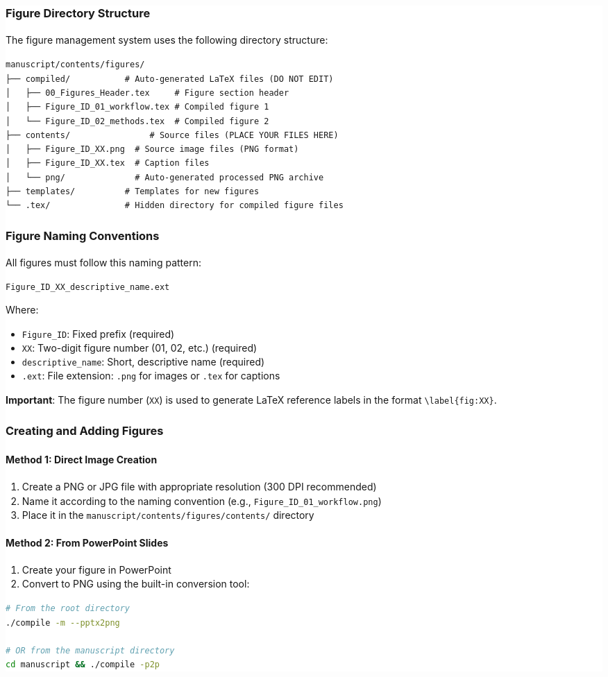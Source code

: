 ### Figure Directory Structure

The figure management system uses the following directory structure:

```
manuscript/contents/figures/
├── compiled/           # Auto-generated LaTeX files (DO NOT EDIT)
│   ├── 00_Figures_Header.tex     # Figure section header
│   ├── Figure_ID_01_workflow.tex # Compiled figure 1
│   └── Figure_ID_02_methods.tex  # Compiled figure 2
├── contents/                # Source files (PLACE YOUR FILES HERE)
│   ├── Figure_ID_XX.png  # Source image files (PNG format)
│   ├── Figure_ID_XX.tex  # Caption files
│   └── png/              # Auto-generated processed PNG archive
├── templates/          # Templates for new figures
└── .tex/               # Hidden directory for compiled figure files
```

### Figure Naming Conventions

All figures must follow this naming pattern:

```
Figure_ID_XX_descriptive_name.ext
```

Where:
- `Figure_ID`: Fixed prefix (required)
- `XX`: Two-digit figure number (01, 02, etc.) (required)
- `descriptive_name`: Short, descriptive name (required)
- `.ext`: File extension: `.png` for images or `.tex` for captions

**Important**: The figure number (`XX`) is used to generate LaTeX reference labels in the format `\label{fig:XX}`.

### Creating and Adding Figures

#### Method 1: Direct Image Creation

1. Create a PNG or JPG file with appropriate resolution (300 DPI recommended)
2. Name it according to the naming convention (e.g., `Figure_ID_01_workflow.png`)
3. Place it in the `manuscript/contents/figures/contents/` directory

#### Method 2: From PowerPoint Slides

1. Create your figure in PowerPoint
2. Convert to PNG using the built-in conversion tool:

```bash
# From the root directory
./compile -m --pptx2png

# OR from the manuscript directory
cd manuscript && ./compile -p2p
```
